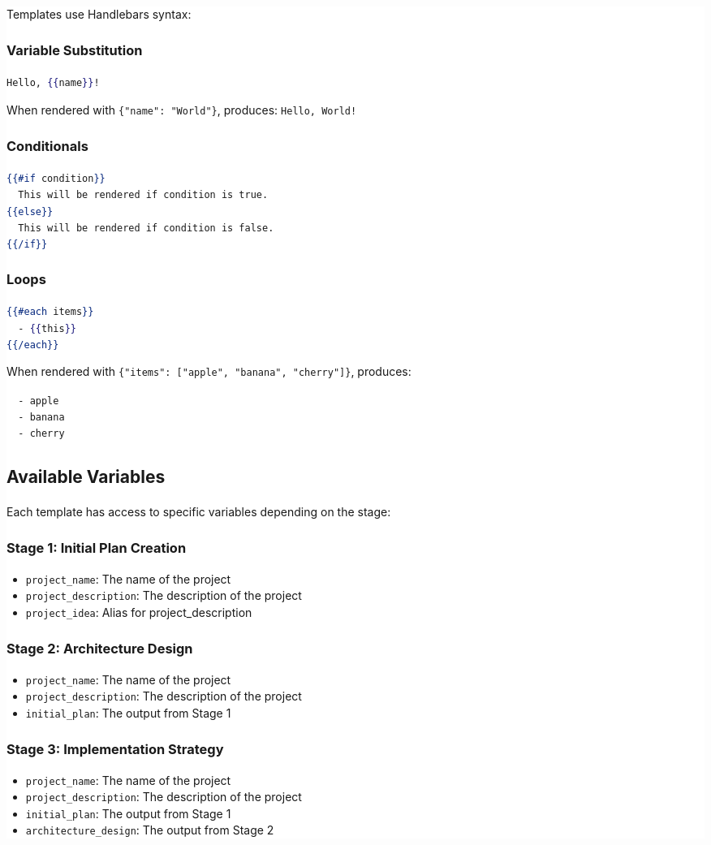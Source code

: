 Templates use Handlebars syntax:

### Variable Substitution

```handlebars
Hello, {{name}}!
```

When rendered with `{"name": "World"}`, produces: `Hello, World!`

### Conditionals

```handlebars
{{#if condition}}
  This will be rendered if condition is true.
{{else}}
  This will be rendered if condition is false.
{{/if}}
```

### Loops

```handlebars
{{#each items}}
  - {{this}}
{{/each}}
```

When rendered with `{"items": ["apple", "banana", "cherry"]}`, produces:
```
  - apple
  - banana
  - cherry
```

## Available Variables

Each template has access to specific variables depending on the stage:

### Stage 1: Initial Plan Creation

- `project_name`: The name of the project
- `project_description`: The description of the project
- `project_idea`: Alias for project_description

### Stage 2: Architecture Design

- `project_name`: The name of the project
- `project_description`: The description of the project
- `initial_plan`: The output from Stage 1

### Stage 3: Implementation Strategy

- `project_name`: The name of the project
- `project_description`: The description of the project
- `initial_plan`: The output from Stage 1
- `architecture_design`: The output from Stage 2
